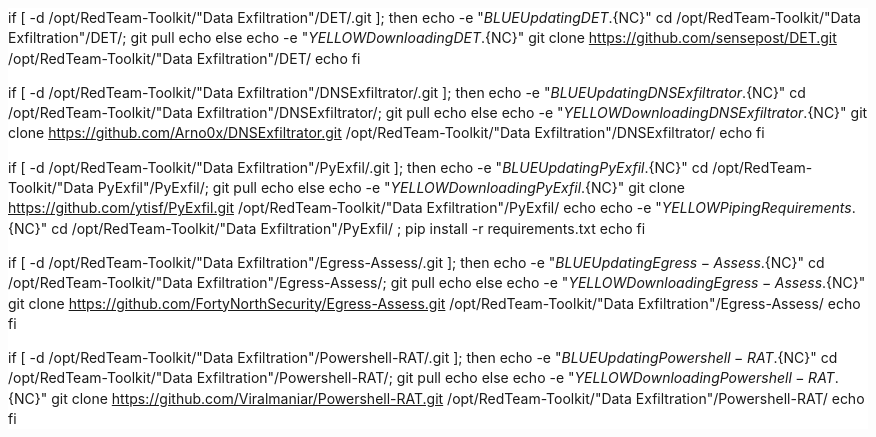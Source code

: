 if [ -d /opt/RedTeam-Toolkit/"Data Exfiltration"/DET/.git ]; then
     echo -e "${BLUE}Updating DET.${NC}"
     cd /opt/RedTeam-Toolkit/"Data Exfiltration"/DET/; git pull
     echo
else
  echo -e "${YELLOW}Downloading DET.${NC}"
  git clone https://github.com/sensepost/DET.git /opt/RedTeam-Toolkit/"Data Exfiltration"/DET/
  echo
fi

if [ -d /opt/RedTeam-Toolkit/"Data Exfiltration"/DNSExfiltrator/.git ]; then
     echo -e "${BLUE}Updating DNSExfiltrator.${NC}"
     cd /opt/RedTeam-Toolkit/"Data Exfiltration"/DNSExfiltrator/; git pull
     echo
else
  echo -e "${YELLOW}Downloading DNSExfiltrator.${NC}"
  git clone https://github.com/Arno0x/DNSExfiltrator.git /opt/RedTeam-Toolkit/"Data Exfiltration"/DNSExfiltrator/
  echo
fi

if [ -d /opt/RedTeam-Toolkit/"Data Exfiltration"/PyExfil/.git ]; then
     echo -e "${BLUE}Updating PyExfil.${NC}"
     cd /opt/RedTeam-Toolkit/"Data PyExfil"/PyExfil/; git pull
     echo
else
  echo -e "${YELLOW}Downloading PyExfil.${NC}"
  git clone https://github.com/ytisf/PyExfil.git /opt/RedTeam-Toolkit/"Data Exfiltration"/PyExfil/
  echo
  echo -e "${YELLOW}Piping Requirements.${NC}"
  cd /opt/RedTeam-Toolkit/"Data Exfiltration"/PyExfil/ ; pip install -r requirements.txt
  echo
fi

if [ -d /opt/RedTeam-Toolkit/"Data Exfiltration"/Egress-Assess/.git ]; then
     echo -e "${BLUE}Updating Egress-Assess.${NC}"
     cd /opt/RedTeam-Toolkit/"Data Exfiltration"/Egress-Assess/; git pull
     echo
else
  echo -e "${YELLOW}Downloading Egress-Assess.${NC}"
  git clone https://github.com/FortyNorthSecurity/Egress-Assess.git /opt/RedTeam-Toolkit/"Data Exfiltration"/Egress-Assess/
  echo
fi

if [ -d /opt/RedTeam-Toolkit/"Data Exfiltration"/Powershell-RAT/.git ]; then
     echo -e "${BLUE}Updating Powershell-RAT.${NC}"
     cd /opt/RedTeam-Toolkit/"Data Exfiltration"/Powershell-RAT/; git pull
     echo
else
  echo -e "${YELLOW}Downloading Powershell-RAT.${NC}"
  git clone https://github.com/Viralmaniar/Powershell-RAT.git /opt/RedTeam-Toolkit/"Data Exfiltration"/Powershell-RAT/
  echo
fi
